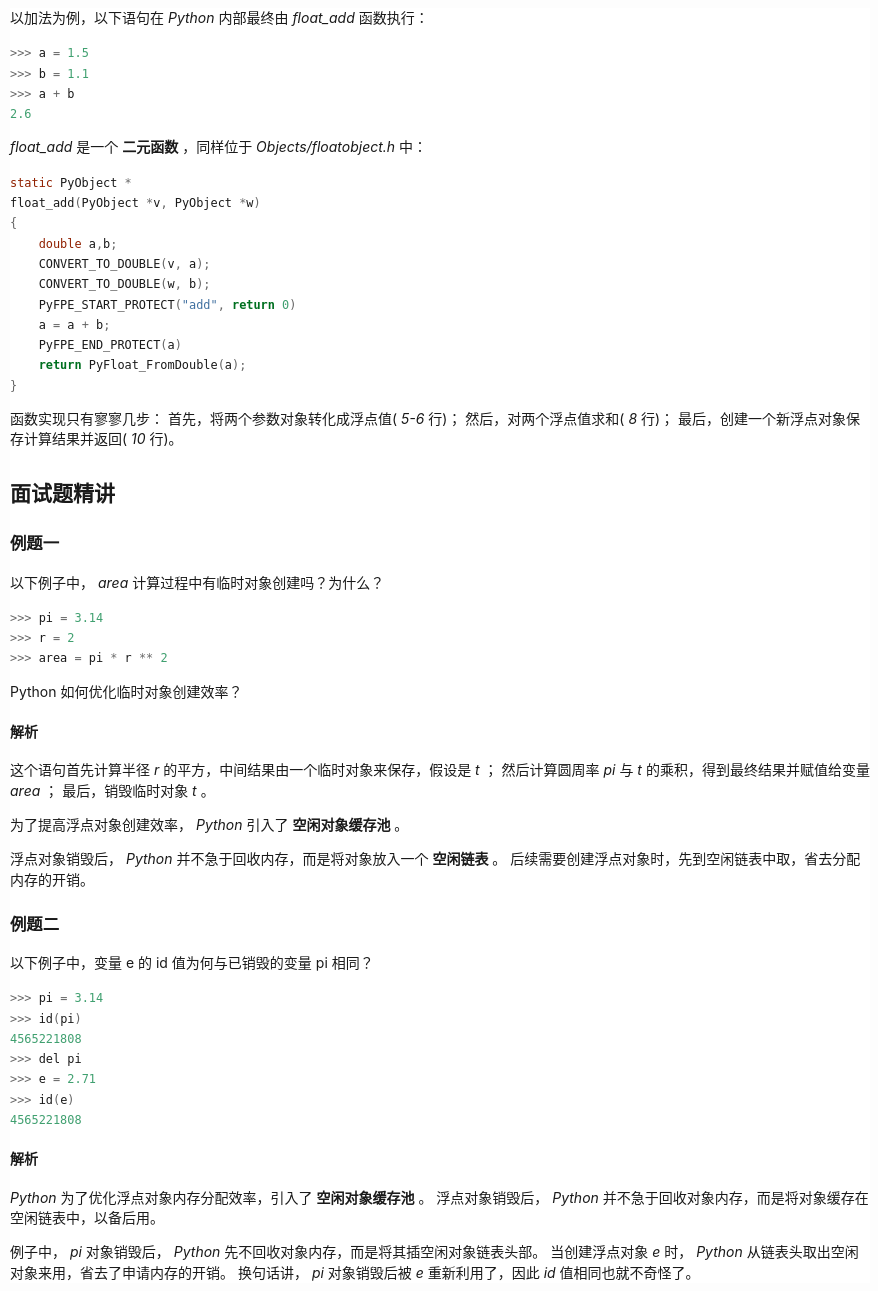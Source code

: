 以加法为例，以下语句在 _Python_ 内部最终由 _float_add_ 函数执行：

```python
>>> a = 1.5
>>> b = 1.1
>>> a + b
2.6
```

_float_add_ 是一个 **二元函数** ，同样位于 _Objects/floatobject.h_ 中：

```c
static PyObject *
float_add(PyObject *v, PyObject *w)
{
    double a,b;
    CONVERT_TO_DOUBLE(v, a);
    CONVERT_TO_DOUBLE(w, b);
    PyFPE_START_PROTECT("add", return 0)
    a = a + b;
    PyFPE_END_PROTECT(a)
    return PyFloat_FromDouble(a);
}
```

函数实现只有寥寥几步： 首先，将两个参数对象转化成浮点值( _5-6_ 行)； 然后，对两个浮点值求和( _8_ 行)； 最后，创建一个新浮点对象保存计算结果并返回( _10_ 行)。

## 面试题精讲

### 例题一

以下例子中， _area_ 计算过程中有临时对象创建吗？为什么？

```c
>>> pi = 3.14
>>> r = 2
>>> area = pi * r ** 2
```

Python 如何优化临时对象创建效率？

#### 解析

这个语句首先计算半径 _r_ 的平方，中间结果由一个临时对象来保存，假设是 _t_ ； 然后计算圆周率 _pi_ 与 _t_ 的乘积，得到最终结果并赋值给变量 _area_ ； 最后，销毁临时对象 _t_ 。

为了提高浮点对象创建效率， _Python_ 引入了 **空闲对象缓存池** 。

浮点对象销毁后， _Python_ 并不急于回收内存，而是将对象放入一个 **空闲链表** 。 后续需要创建浮点对象时，先到空闲链表中取，省去分配内存的开销。

### 例题二

以下例子中，变量 e 的 id 值为何与已销毁的变量 pi 相同？

```c
>>> pi = 3.14
>>> id(pi)
4565221808
>>> del pi
>>> e = 2.71
>>> id(e)
4565221808
```

#### 解析

_Python_ 为了优化浮点对象内存分配效率，引入了 **空闲对象缓存池** 。 浮点对象销毁后， _Python_ 并不急于回收对象内存，而是将对象缓存在空闲链表中，以备后用。

例子中， _pi_ 对象销毁后， _Python_ 先不回收对象内存，而是将其插空闲对象链表头部。 当创建浮点对象 _e_ 时， _Python_ 从链表头取出空闲对象来用，省去了申请内存的开销。 换句话讲， _pi_ 对象销毁后被 _e_ 重新利用了，因此 _id_ 值相同也就不奇怪了。